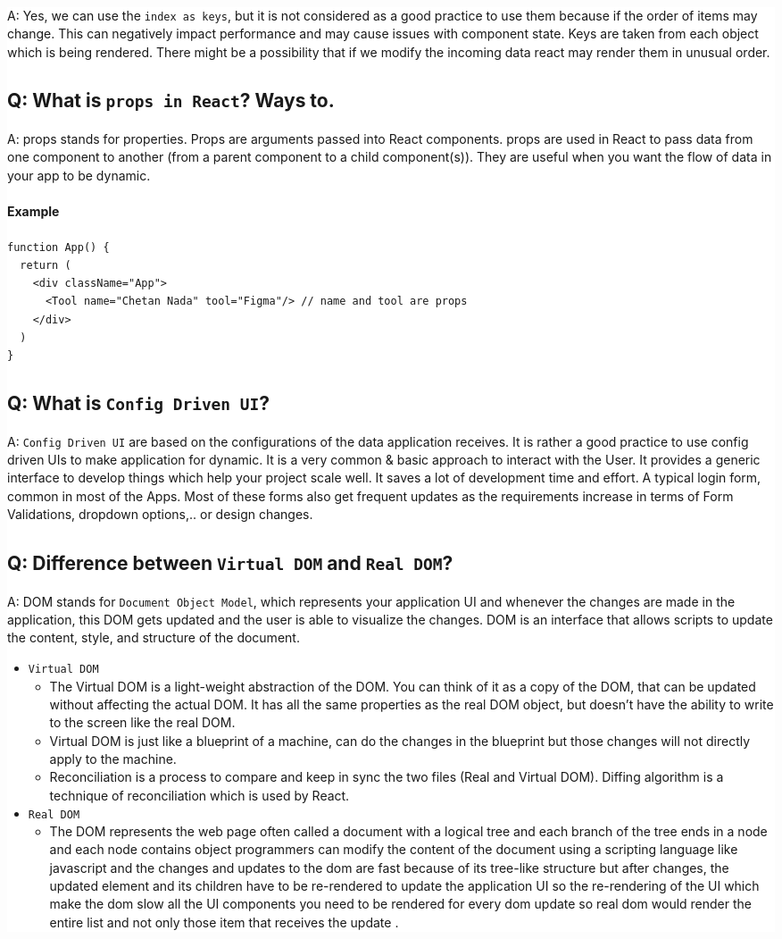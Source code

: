 A: Yes, we can use the `index as keys`, but it is not considered as a good practice to use them because if the order of items may change. This can negatively impact performance and may cause issues with component state.
Keys are taken from each object which is being rendered. There might be a possibility that if we modify the incoming data react may render them in unusual order.

## Q: What is `props in React`? Ways to.

A: props stands for properties. Props are arguments passed into React components. props are used in React to pass data from one component to another (from a parent component to a child component(s)). They are useful when you want the flow of data in your app to be dynamic.

#### Example

```
function App() {
  return (
    <div className="App">
      <Tool name="Chetan Nada" tool="Figma"/> // name and tool are props
    </div>
  )
}
```

## Q: What is `Config Driven UI`?

A: `Config Driven UI` are based on the configurations of the data application receives. It is rather a good practice to use config driven UIs to make application for dynamic.
It is a very common & basic approach to interact with the User. It provides a generic interface to develop things which help your project scale well. It saves a lot of development time and effort.
A typical login form, common in most of the Apps. Most of these forms also get frequent updates as the requirements increase in terms of Form Validations, dropdown options,.. or design changes.

## Q: Difference between `Virtual DOM` and `Real DOM`?

A: DOM stands for `Document Object Model`, which represents your application UI and whenever the changes are made in the application, this DOM gets updated and the user is able to visualize the changes. DOM is an interface that allows scripts to update the content, style, and structure of the document.

- `Virtual DOM`
  - The Virtual DOM is a light-weight abstraction of the DOM. You can think of it as a copy of the DOM, that can be updated without affecting the actual DOM. It has all the same properties as the real DOM object, but doesn’t have the ability to write to the screen like the real DOM.
  - Virtual DOM is just like a blueprint of a machine, can do the changes in the blueprint but those changes will not directly apply to the machine.
  - Reconciliation is a process to compare and keep in sync the two files (Real and Virtual DOM). Diffing algorithm is a technique of reconciliation which is used by React.
- `Real DOM`
  - The DOM represents the web page often called a document with a logical tree and each branch of the tree ends in a node and each node contains object programmers can modify the content of the document using a scripting language like javascript and the changes and updates to the dom are fast because of its tree-like structure but after changes, the updated element and its children have to be re-rendered to update the application UI so the re-rendering of the UI which make the dom slow all the UI components you need to be rendered for every dom update so real dom would render the entire list and not only those item that receives the update .
